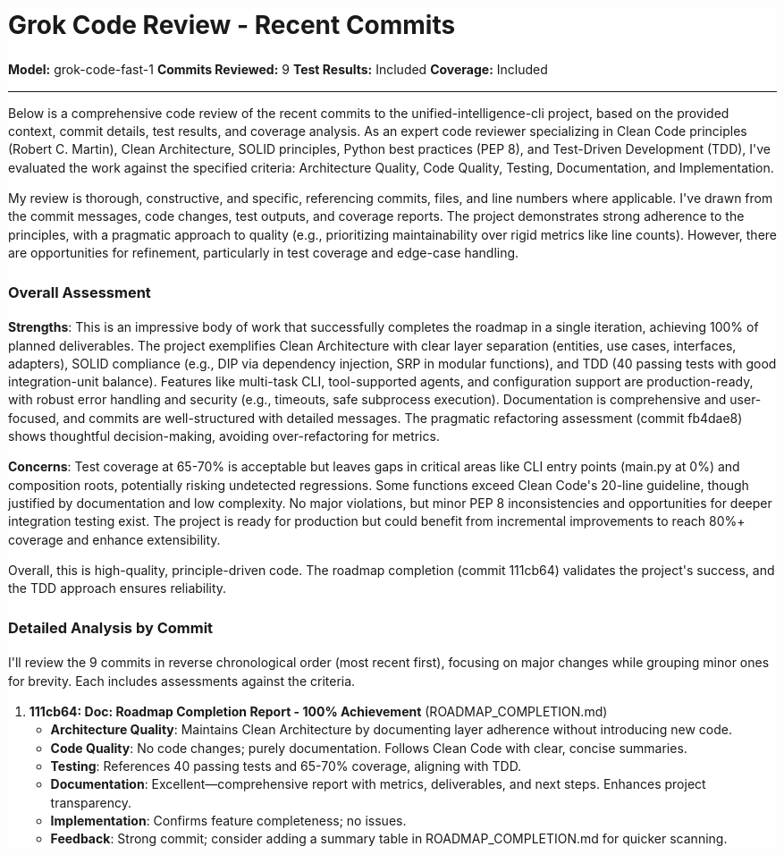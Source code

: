 # Grok Code Review - Recent Commits

**Model:** grok-code-fast-1
**Commits Reviewed:** 9
**Test Results:** Included
**Coverage:** Included

---

Below is a comprehensive code review of the recent commits to the unified-intelligence-cli project, based on the provided context, commit details, test results, and coverage analysis. As an expert code reviewer specializing in Clean Code principles (Robert C. Martin), Clean Architecture, SOLID principles, Python best practices (PEP 8), and Test-Driven Development (TDD), I've evaluated the work against the specified criteria: Architecture Quality, Code Quality, Testing, Documentation, and Implementation.

My review is thorough, constructive, and specific, referencing commits, files, and line numbers where applicable. I've drawn from the commit messages, code changes, test outputs, and coverage reports. The project demonstrates strong adherence to the principles, with a pragmatic approach to quality (e.g., prioritizing maintainability over rigid metrics like line counts). However, there are opportunities for refinement, particularly in test coverage and edge-case handling.

### Overall Assessment
**Strengths**: This is an impressive body of work that successfully completes the roadmap in a single iteration, achieving 100% of planned deliverables. The project exemplifies Clean Architecture with clear layer separation (entities, use cases, interfaces, adapters), SOLID compliance (e.g., DIP via dependency injection, SRP in modular functions), and TDD (40 passing tests with good integration-unit balance). Features like multi-task CLI, tool-supported agents, and configuration support are production-ready, with robust error handling and security (e.g., timeouts, safe subprocess execution). Documentation is comprehensive and user-focused, and commits are well-structured with detailed messages. The pragmatic refactoring assessment (commit fb4dae8) shows thoughtful decision-making, avoiding over-refactoring for metrics.

**Concerns**: Test coverage at 65-70% is acceptable but leaves gaps in critical areas like CLI entry points (main.py at 0%) and composition roots, potentially risking undetected regressions. Some functions exceed Clean Code's 20-line guideline, though justified by documentation and low complexity. No major violations, but minor PEP 8 inconsistencies and opportunities for deeper integration testing exist. The project is ready for production but could benefit from incremental improvements to reach 80%+ coverage and enhance extensibility.

Overall, this is high-quality, principle-driven code. The roadmap completion (commit 111cb64) validates the project's success, and the TDD approach ensures reliability.

### Detailed Analysis by Commit
I'll review the 9 commits in reverse chronological order (most recent first), focusing on major changes while grouping minor ones for brevity. Each includes assessments against the criteria.

1. **111cb64: Doc: Roadmap Completion Report - 100% Achievement** (ROADMAP_COMPLETION.md)
   - **Architecture Quality**: Maintains Clean Architecture by documenting layer adherence without introducing new code.
   - **Code Quality**: No code changes; purely documentation. Follows Clean Code with clear, concise summaries.
   - **Testing**: References 40 passing tests and 65-70% coverage, aligning with TDD.
   - **Documentation**: Excellent—comprehensive report with metrics, deliverables, and next steps. Enhances project transparency.
   - **Implementation**: Confirms feature completeness; no issues.
   - **Feedback**: Strong commit; consider adding a summary table in ROADMAP_COMPLETION.md for quicker scanning.
